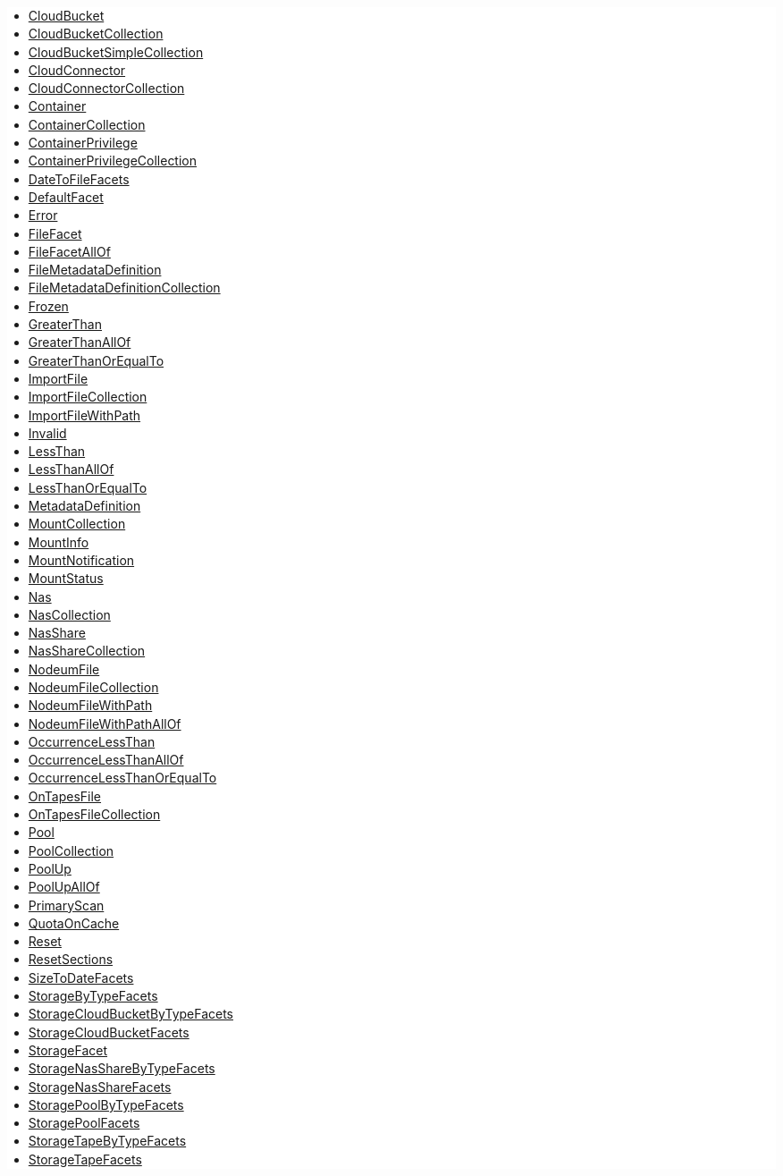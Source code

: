  - [CloudBucket](docs/CloudBucket.md)
 - [CloudBucketCollection](docs/CloudBucketCollection.md)
 - [CloudBucketSimpleCollection](docs/CloudBucketSimpleCollection.md)
 - [CloudConnector](docs/CloudConnector.md)
 - [CloudConnectorCollection](docs/CloudConnectorCollection.md)
 - [Container](docs/Container.md)
 - [ContainerCollection](docs/ContainerCollection.md)
 - [ContainerPrivilege](docs/ContainerPrivilege.md)
 - [ContainerPrivilegeCollection](docs/ContainerPrivilegeCollection.md)
 - [DateToFileFacets](docs/DateToFileFacets.md)
 - [DefaultFacet](docs/DefaultFacet.md)
 - [Error](docs/Error.md)
 - [FileFacet](docs/FileFacet.md)
 - [FileFacetAllOf](docs/FileFacetAllOf.md)
 - [FileMetadataDefinition](docs/FileMetadataDefinition.md)
 - [FileMetadataDefinitionCollection](docs/FileMetadataDefinitionCollection.md)
 - [Frozen](docs/Frozen.md)
 - [GreaterThan](docs/GreaterThan.md)
 - [GreaterThanAllOf](docs/GreaterThanAllOf.md)
 - [GreaterThanOrEqualTo](docs/GreaterThanOrEqualTo.md)
 - [ImportFile](docs/ImportFile.md)
 - [ImportFileCollection](docs/ImportFileCollection.md)
 - [ImportFileWithPath](docs/ImportFileWithPath.md)
 - [Invalid](docs/Invalid.md)
 - [LessThan](docs/LessThan.md)
 - [LessThanAllOf](docs/LessThanAllOf.md)
 - [LessThanOrEqualTo](docs/LessThanOrEqualTo.md)
 - [MetadataDefinition](docs/MetadataDefinition.md)
 - [MountCollection](docs/MountCollection.md)
 - [MountInfo](docs/MountInfo.md)
 - [MountNotification](docs/MountNotification.md)
 - [MountStatus](docs/MountStatus.md)
 - [Nas](docs/Nas.md)
 - [NasCollection](docs/NasCollection.md)
 - [NasShare](docs/NasShare.md)
 - [NasShareCollection](docs/NasShareCollection.md)
 - [NodeumFile](docs/NodeumFile.md)
 - [NodeumFileCollection](docs/NodeumFileCollection.md)
 - [NodeumFileWithPath](docs/NodeumFileWithPath.md)
 - [NodeumFileWithPathAllOf](docs/NodeumFileWithPathAllOf.md)
 - [OccurrenceLessThan](docs/OccurrenceLessThan.md)
 - [OccurrenceLessThanAllOf](docs/OccurrenceLessThanAllOf.md)
 - [OccurrenceLessThanOrEqualTo](docs/OccurrenceLessThanOrEqualTo.md)
 - [OnTapesFile](docs/OnTapesFile.md)
 - [OnTapesFileCollection](docs/OnTapesFileCollection.md)
 - [Pool](docs/Pool.md)
 - [PoolCollection](docs/PoolCollection.md)
 - [PoolUp](docs/PoolUp.md)
 - [PoolUpAllOf](docs/PoolUpAllOf.md)
 - [PrimaryScan](docs/PrimaryScan.md)
 - [QuotaOnCache](docs/QuotaOnCache.md)
 - [Reset](docs/Reset.md)
 - [ResetSections](docs/ResetSections.md)
 - [SizeToDateFacets](docs/SizeToDateFacets.md)
 - [StorageByTypeFacets](docs/StorageByTypeFacets.md)
 - [StorageCloudBucketByTypeFacets](docs/StorageCloudBucketByTypeFacets.md)
 - [StorageCloudBucketFacets](docs/StorageCloudBucketFacets.md)
 - [StorageFacet](docs/StorageFacet.md)
 - [StorageNasShareByTypeFacets](docs/StorageNasShareByTypeFacets.md)
 - [StorageNasShareFacets](docs/StorageNasShareFacets.md)
 - [StoragePoolByTypeFacets](docs/StoragePoolByTypeFacets.md)
 - [StoragePoolFacets](docs/StoragePoolFacets.md)
 - [StorageTapeByTypeFacets](docs/StorageTapeByTypeFacets.md)
 - [StorageTapeFacets](docs/StorageTapeFacets.md)